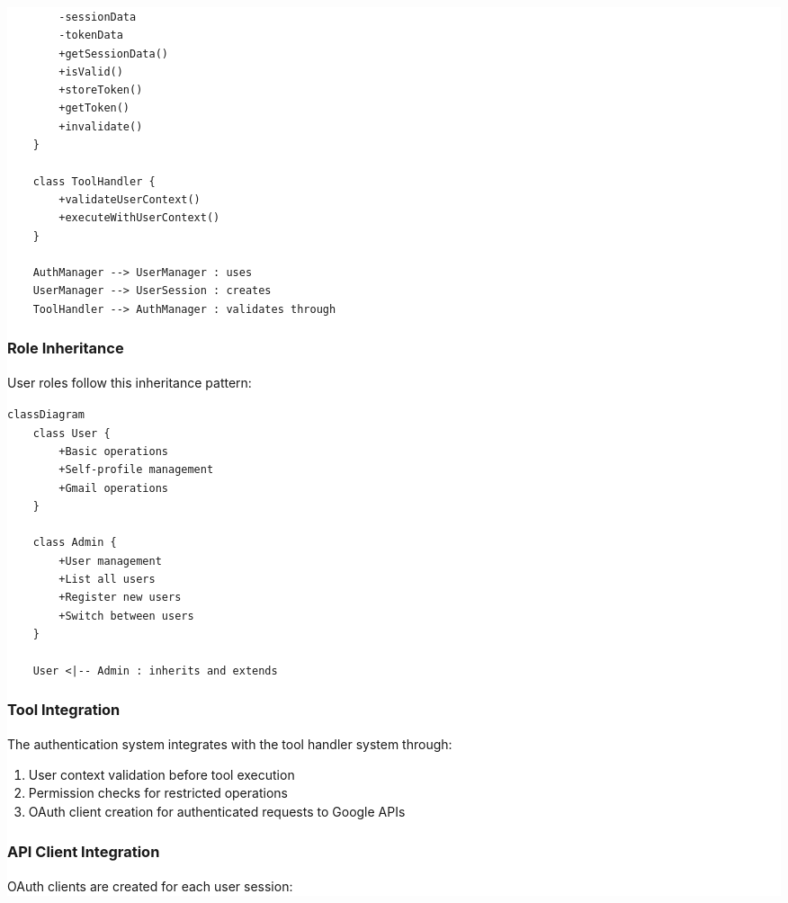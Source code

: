 ```mermaid
        -sessionData
        -tokenData
        +getSessionData()
        +isValid()
        +storeToken()
        +getToken()
        +invalidate()
    }
    
    class ToolHandler {
        +validateUserContext()
        +executeWithUserContext()
    }
    
    AuthManager --> UserManager : uses
    UserManager --> UserSession : creates
    ToolHandler --> AuthManager : validates through
```

### Role Inheritance

User roles follow this inheritance pattern:

```mermaid
classDiagram
    class User {
        +Basic operations
        +Self-profile management
        +Gmail operations
    }
    
    class Admin {
        +User management
        +List all users
        +Register new users
        +Switch between users
    }
    
    User <|-- Admin : inherits and extends
```

### Tool Integration

The authentication system integrates with the tool handler system through:

1. User context validation before tool execution
2. Permission checks for restricted operations
3. OAuth client creation for authenticated requests to Google APIs

### API Client Integration

OAuth clients are created for each user session:
